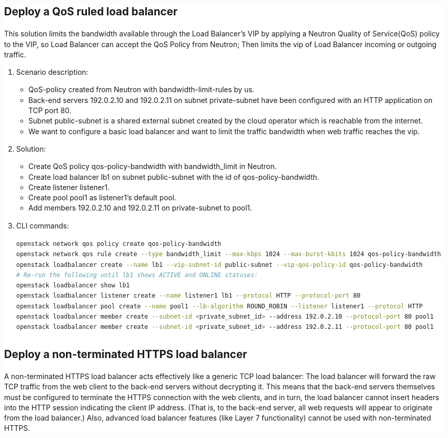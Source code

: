 
## Deploy a QoS ruled load balancer
This solution limits the bandwidth available through the Load Balancer’s VIP by applying a Neutron Quality of Service(QoS) policy to the VIP, so Load Balancer can accept the QoS Policy from Neutron; Then limits the vip of Load Balancer incoming or outgoing traffic.

1. Scenario description:

   * QoS-policy created from Neutron with bandwidth-limit-rules by us.
   * Back-end servers 192.0.2.10 and 192.0.2.11 on subnet private-subnet have been configured with an HTTP application on TCP port 80.
   * Subnet public-subnet is a shared external subnet created by the cloud operator which is reachable from the internet.
   * We want to configure a basic load balancer and want to limit the traffic bandwidth when web traffic reaches the vip.

1. Solution:

   * Create QoS policy qos-policy-bandwidth with bandwidth_limit in Neutron.
   * Create load balancer lb1 on subnet public-subnet with the id of qos-policy-bandwidth.
   * Create listener listener1.
   * Create pool pool1 as listener1’s default pool.
   * Add members 192.0.2.10 and 192.0.2.11 on private-subnet to pool1.

1. CLI commands:

    ```sh
    openstack network qos policy create qos-policy-bandwidth
    openstack network qos rule create --type bandwidth_limit --max-kbps 1024 --max-burst-kbits 1024 qos-policy-bandwidth
    openstack loadbalancer create --name lb1 --vip-subnet-id public-subnet --vip-qos-policy-id qos-policy-bandwidth
    # Re-run the following until lb1 shows ACTIVE and ONLINE statuses:
    openstack loadbalancer show lb1
    openstack loadbalancer listener create --name listener1 lb1 --protocol HTTP --protocol-port 80
    openstack loadbalancer pool create --name pool1 --lb-algorithm ROUND_ROBIN --listener listener1 --protocol HTTP
    openstack loadbalancer member create --subnet-id <private_subnet_id> --address 192.0.2.10 --protocol-port 80 pool1
    openstack loadbalancer member create --subnet-id <private_subnet_id> --address 192.0.2.11 --protocol-port 80 pool1
    ```

## Deploy a non-terminated HTTPS load balancer
A non-terminated HTTPS load balancer acts effectively like a generic TCP load balancer: The load balancer will forward the raw TCP traffic from the web client to the back-end servers without decrypting it. This means that the back-end servers themselves must be configured to terminate the HTTPS connection with the web clients, and in turn, the load balancer cannot insert headers into the HTTP session indicating the client IP address. (That is, to the back-end server, all web requests will appear to originate from the load balancer.) Also, advanced load balancer features (like Layer 7 functionality) cannot be used with non-terminated HTTPS.
